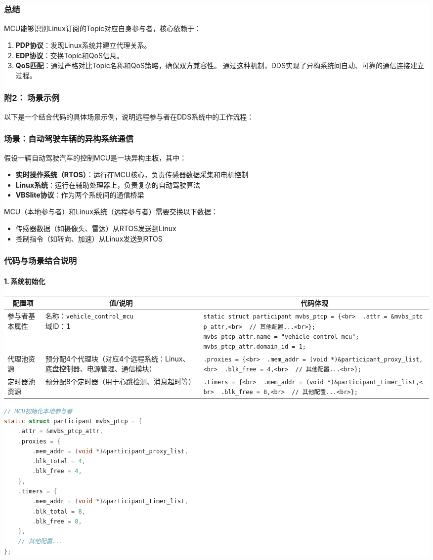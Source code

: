 ### **总结**
MCU能够识别Linux订阅的Topic对应自身参与者，核心依赖于：
1. **PDP协议**：发现Linux系统并建立代理关系。
2. **EDP协议**：交换Topic和QoS信息。
3. **QoS匹配**：通过严格对比Topic名称和QoS策略，确保双方兼容性。
通过这种机制，DDS实现了异构系统间自动、可靠的通信连接建立过程。 

### 附2： 场景示例

以下是一个结合代码的具体场景示例，说明远程参与者在DDS系统中的工作流程：


### **场景：自动驾驶车辆的异构系统通信**
假设一辆自动驾驶汽车的控制MCU是一块异构主板，其中：
- **实时操作系统（RTOS）**：运行在MCU核心，负责传感器数据采集和电机控制
- **Linux系统**：运行在辅助处理器上，负责复杂的自动驾驶算法
- **VBSlite协议**：作为两个系统间的通信桥梁

MCU（本地参与者）和Linux系统（远程参与者）需要交换以下数据：
- 传感器数据（如摄像头、雷达）从RTOS发送到Linux
- 控制指令（如转向、加速）从Linux发送到RTOS


### **代码与场景结合说明**

#### **1. 系统初始化**
| **配置项**          | **值/说明**                                                                 | **代码体现**                                                                 |
|---------------------|----------------------------------------------------------------------------|----------------------------------------------------------------------------|
| 参与者基本属性      | 名称：`vehicle_control_mcu`<br>域ID：1                                         | `static struct participant mvbs_ptcp = {<br>  .attr = &mvbs_ptcp_attr,<br>  // 其他配置...<br>};`<br>`mvbs_ptcp_attr.name = "vehicle_control_mcu";`<br>`mvbs_ptcp_attr.domain_id = 1;` |
| 代理池资源          | 预分配4个代理块（对应4个远程系统：Linux、底盘控制器、电源管理、通信模块）       | `.proxies = {<br>  .mem_addr = (void *)&participant_proxy_list,<br>  .blk_free = 4,<br>  // 其他配置...<br>};` |
| 定时器池资源        | 预分配8个定时器（用于心跳检测、消息超时等）                                   | `.timers = {<br>  .mem_addr = (void *)&participant_timer_list,<br>  .blk_free = 8,<br>  // 其他配置...<br>};` |

```c
// MCU初始化本地参与者
static struct participant mvbs_ptcp = {
    .attr = &mvbs_ptcp_attr,
    .proxies = {
        .mem_addr = (void *)&participant_proxy_list,
        .blk_total = 4,
        .blk_free = 4,
    },
    .timers = {
        .mem_addr = (void *)&participant_timer_list,
        .blk_total = 8,
        .blk_free = 8,
    },
    // 其他配置...
};
```

